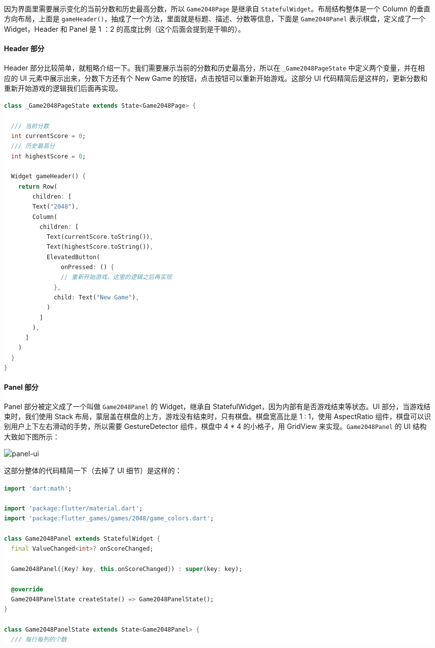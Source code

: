 因为界面里需要展示变化的当前分数和历史最高分数，所以 `Game2048Page` 是继承自 `StatefulWidget`。布局结构整体是一个 Column 的垂直方向布局，上面是 `gameHeader()`，抽成了一个方法，里面就是标题、描述、分数等信息，下面是 `Game2048Panel` 表示棋盘，定义成了一个 Widget，Header 和 Panel 是 1 ：2 的高度比例（这个后面会提到是干嘛的）。

#### Header 部分

Header 部分比较简单，就粗略介绍一下。我们需要展示当前的分数和历史最高分，所以在 `_Game2048PageState` 中定义两个变量，并在相应的 UI 元素中展示出来，分数下方还有个 New Game 的按钮，点击按钮可以重新开始游戏。这部分 UI 代码精简后是这样的，更新分数和重新开始游戏的逻辑我们后面再实现。

```dart
class _Game2048PageState extends State<Game2048Page> {

  /// 当前分数
  int currentScore = 0;
  /// 历史最高分
  int highestScore = 0;
 
  Widget gameHeader() {
  	return Row(
    	children: [
        Text("2048"),
        Column(
          children: [
            Text(currentScore.toString()),
            Text(highestScore.toString()),
            ElevatedButton(
            	onPressed: () {
                // 重新开始游戏，这里的逻辑之后再实现
              },
              child: Text("New Game"),
            )
          ]
        ),
      ]
    )
  }
}
```

#### Panel 部分

Panel 部分被定义成了一个叫做 `Game2048Panel` 的 Widget，继承自 StatefulWidget，因为内部有是否游戏结束等状态。UI 部分，当游戏结束时，我们使用 Stack 布局，蒙层盖在棋盘的上方，游戏没有结束时，只有棋盘。棋盘宽高比是 1 : 1，使用 AspectRatio 组件，棋盘可以识别用户上下左右滑动的手势，所以需要 GestureDetector 组件，棋盘中 4 * 4 的小格子，用 GridView 来实现。`Game2048Panel` 的 UI 结构大致如下图所示：

![panel-ui](https://gitee.com/owenlee233/image_store/raw/master/202110241710234.png)

这部分整体的代码精简一下（去掉了 UI 细节）是这样的：

```dart
import 'dart:math';

import 'package:flutter/material.dart';
import 'package:flutter_games/games/2048/game_colors.dart';

class Game2048Panel extends StatefulWidget {
  final ValueChanged<int>? onScoreChanged;

  Game2048Panel({Key? key, this.onScoreChanged}) : super(key: key);

  @override
  Game2048PanelState createState() => Game2048PanelState();
}

class Game2048PanelState extends State<Game2048Panel> {
  /// 每行每列的个数
```
